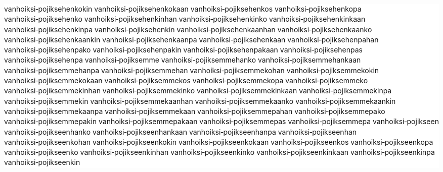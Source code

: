 vanhoiksi‑pojiksehenkokin
vanhoiksi‑pojiksehenkokaan
vanhoiksi‑pojiksehenkos
vanhoiksi‑pojiksehenkopa
vanhoiksi‑pojiksehenko
vanhoiksi‑pojiksehenkinhan
vanhoiksi‑pojiksehenkinko
vanhoiksi‑pojiksehenkinkaan
vanhoiksi‑pojiksehenkinpa
vanhoiksi‑pojiksehenkin
vanhoiksi‑pojiksehenkaanhan
vanhoiksi‑pojiksehenkaanko
vanhoiksi‑pojiksehenkaankin
vanhoiksi‑pojiksehenkaanpa
vanhoiksi‑pojiksehenkaan
vanhoiksi‑pojiksehenpahan
vanhoiksi‑pojiksehenpako
vanhoiksi‑pojiksehenpakin
vanhoiksi‑pojiksehenpakaan
vanhoiksi‑pojiksehenpas
vanhoiksi‑pojiksehenpa
vanhoiksi‑pojiksemme
vanhoiksi‑pojiksemmehanko
vanhoiksi‑pojiksemmehankaan
vanhoiksi‑pojiksemmehanpa
vanhoiksi‑pojiksemmehan
vanhoiksi‑pojiksemmekohan
vanhoiksi‑pojiksemmekokin
vanhoiksi‑pojiksemmekokaan
vanhoiksi‑pojiksemmekos
vanhoiksi‑pojiksemmekopa
vanhoiksi‑pojiksemmeko
vanhoiksi‑pojiksemmekinhan
vanhoiksi‑pojiksemmekinko
vanhoiksi‑pojiksemmekinkaan
vanhoiksi‑pojiksemmekinpa
vanhoiksi‑pojiksemmekin
vanhoiksi‑pojiksemmekaanhan
vanhoiksi‑pojiksemmekaanko
vanhoiksi‑pojiksemmekaankin
vanhoiksi‑pojiksemmekaanpa
vanhoiksi‑pojiksemmekaan
vanhoiksi‑pojiksemmepahan
vanhoiksi‑pojiksemmepako
vanhoiksi‑pojiksemmepakin
vanhoiksi‑pojiksemmepakaan
vanhoiksi‑pojiksemmepas
vanhoiksi‑pojiksemmepa
vanhoiksi‑pojikseen
vanhoiksi‑pojikseenhanko
vanhoiksi‑pojikseenhankaan
vanhoiksi‑pojikseenhanpa
vanhoiksi‑pojikseenhan
vanhoiksi‑pojikseenkohan
vanhoiksi‑pojikseenkokin
vanhoiksi‑pojikseenkokaan
vanhoiksi‑pojikseenkos
vanhoiksi‑pojikseenkopa
vanhoiksi‑pojikseenko
vanhoiksi‑pojikseenkinhan
vanhoiksi‑pojikseenkinko
vanhoiksi‑pojikseenkinkaan
vanhoiksi‑pojikseenkinpa
vanhoiksi‑pojikseenkin